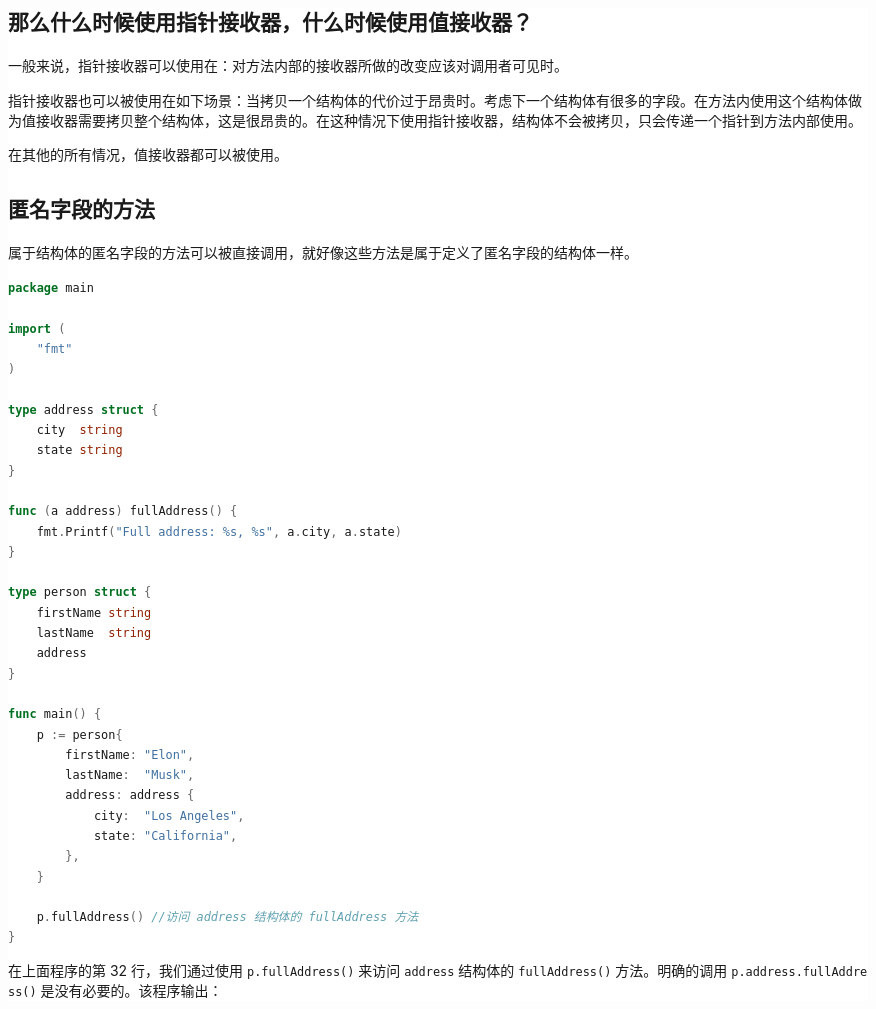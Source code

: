 
## 那么什么时候使用指针接收器，什么时候使用值接收器？

一般来说，指针接收器可以使用在：对方法内部的接收器所做的改变应该对调用者可见时。

指针接收器也可以被使用在如下场景：当拷贝一个结构体的代价过于昂贵时。考虑下一个结构体有很多的字段。在方法内使用这个结构体做为值接收器需要拷贝整个结构体，这是很昂贵的。在这种情况下使用指针接收器，结构体不会被拷贝，只会传递一个指针到方法内部使用。

在其他的所有情况，值接收器都可以被使用。

## 匿名字段的方法

属于结构体的匿名字段的方法可以被直接调用，就好像这些方法是属于定义了匿名字段的结构体一样。

```go
package main

import (
    "fmt"
)

type address struct {
    city  string
    state string
}

func (a address) fullAddress() {
    fmt.Printf("Full address: %s, %s", a.city, a.state)
}

type person struct {
    firstName string
    lastName  string
    address
}

func main() {
    p := person{
        firstName: "Elon",
        lastName:  "Musk",
        address: address {
            city:  "Los Angeles",
            state: "California",
        },
    }

    p.fullAddress() //访问 address 结构体的 fullAddress 方法
}
```

在上面程序的第 32 行，我们通过使用 `p.fullAddress()` 来访问 `address` 结构体的 `fullAddress()` 方法。明确的调用 `p.address.fullAddress()` 是没有必要的。该程序输出：
